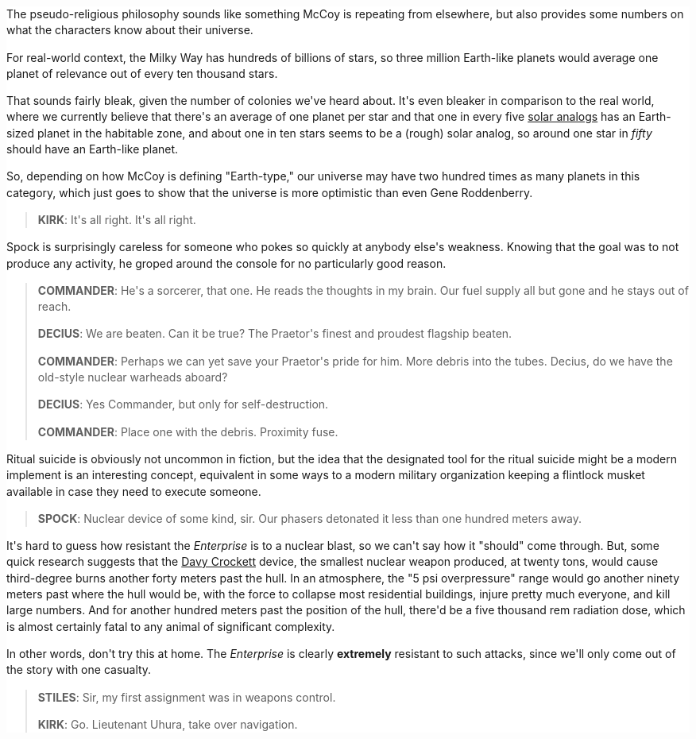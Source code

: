The pseudo-religious philosophy sounds like something McCoy is repeating from elsewhere, but also provides some numbers on what the characters know about their universe.

For real-world context, the Milky Way has hundreds of billions of stars, so three million Earth-like planets would average one planet of relevance out of every ten thousand stars.

That sounds fairly bleak, given the number of colonies we've heard about.  It's even bleaker in comparison to the real world, where we currently believe that there's an average of one planet per star and that one in every five [solar analogs](https://en.wikipedia.org/wiki/Solar_analog) has an Earth-sized planet in the habitable zone, and about one in ten stars seems to be a (rough) solar analog, so around one star in *fifty* should have an Earth-like planet.

So, depending on how McCoy is defining "Earth-type," our universe may have two hundred times as many planets in this category, which just goes to show that the universe is more optimistic than even Gene Roddenberry.

 > **KIRK**: It's all right. It's all right.

Spock is surprisingly careless for someone who pokes so quickly at anybody else's weakness.  Knowing that the goal was to not produce any activity, he groped around the console for no particularly good reason.

 > **COMMANDER**: He's a sorcerer, that one. He reads the thoughts in my brain. Our fuel supply all but gone and he stays out of reach.
 >
 > **DECIUS**: We are beaten. Can it be true? The Praetor's finest and proudest flagship beaten.
 >
 > **COMMANDER**: Perhaps we can yet save your Praetor's pride for him. More debris into the tubes. Decius, do we have the old-style nuclear warheads aboard?
 >
 > **DECIUS**: Yes Commander, but only for self-destruction.
 >
 > **COMMANDER**: Place one with the debris. Proximity fuse.

Ritual suicide is obviously not uncommon in fiction, but the idea that the designated tool for the ritual suicide might be a modern implement is an interesting concept, equivalent in some ways to a modern military organization keeping a flintlock musket available in case they need to execute someone.

 > **SPOCK**: Nuclear device of some kind, sir. Our phasers detonated it less than one hundred meters away.

It's hard to guess how resistant the *Enterprise* is to a nuclear blast, so we can't say how it "should" come through.  But, some quick research suggests that the [Davy Crockett](https://en.wikipedia.org/wiki/Davy_Crockett_(nuclear_device)) device, the smallest nuclear weapon produced, at twenty tons, would cause third-degree burns another forty meters past the hull.  In an atmosphere, the "5 psi overpressure" range would go another ninety meters past where the hull would be, with the force to collapse most residential buildings, injure pretty much everyone, and kill large numbers.  And for another hundred meters past the position of the hull, there'd be a five thousand rem radiation dose, which is almost certainly fatal to any animal of significant complexity.

In other words, don't try this at home.  The *Enterprise* is clearly **extremely** resistant to such attacks, since we'll only come out of the story with one casualty.

 > **STILES**: Sir, my first assignment was in weapons control.
 >
 > **KIRK**: Go. Lieutenant Uhura, take over navigation.
